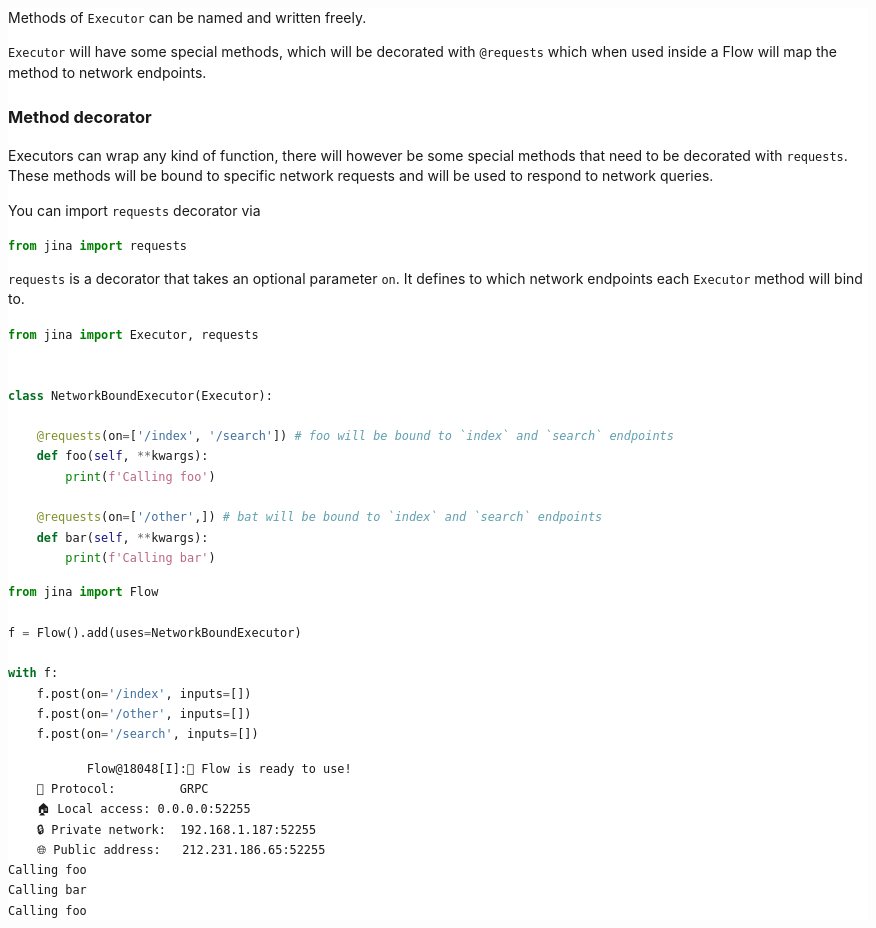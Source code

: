 Methods of `Executor` can be named and written freely. 

`Executor` will have some special methods, which will be decorated with `@requests` which when used inside a Flow will map the method to network endpoints.

### Method decorator

Executors can wrap any kind of function, there will however be some special methods that need to be decorated with `requests`. These methods will be bound to specific
network requests and will be used to respond to network queries.

You can import `requests` decorator via

```python
from jina import requests
```

`requests` is a decorator that takes an optional parameter `on`. It defines to which network endpoints each `Executor` method will bind to. 

```python
from jina import Executor, requests


class NetworkBoundExecutor(Executor):

    @requests(on=['/index', '/search']) # foo will be bound to `index` and `search` endpoints 
    def foo(self, **kwargs):
        print(f'Calling foo') 

    @requests(on=['/other',]) # bat will be bound to `index` and `search` endpoints 
    def bar(self, **kwargs):
        print(f'Calling bar') 
```

```python
from jina import Flow

f = Flow().add(uses=NetworkBoundExecutor)

with f:
    f.post(on='/index', inputs=[])
    f.post(on='/other', inputs=[])
    f.post(on='/search', inputs=[])
```

```bash
           Flow@18048[I]:🎉 Flow is ready to use!                                                   
	🔗 Protocol: 		GRPC
	🏠 Local access:	0.0.0.0:52255
	🔒 Private network:	192.168.1.187:52255
	🌐 Public address:	212.231.186.65:52255
Calling foo
Calling bar
Calling foo
```
